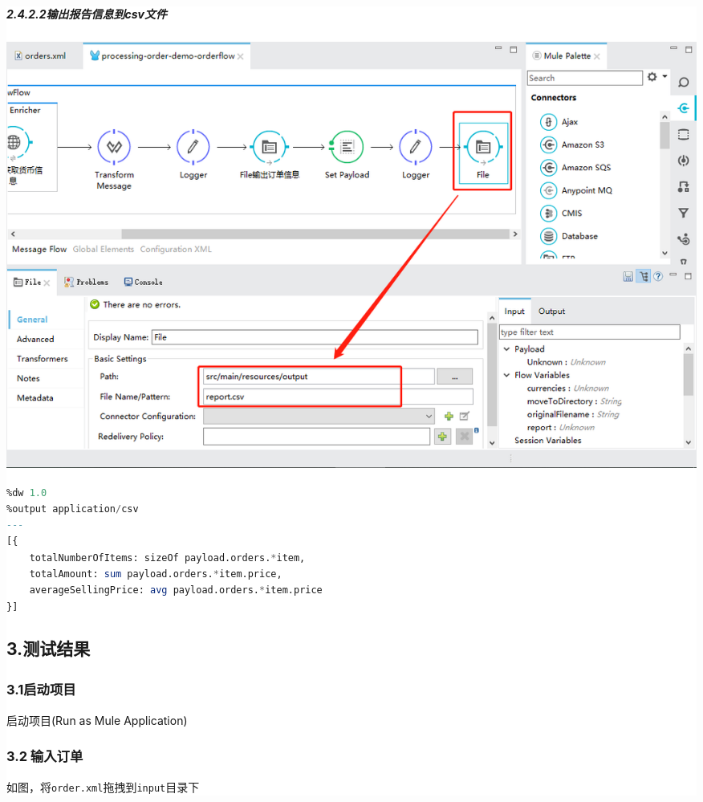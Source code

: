 ##### 2.4.2.2输出报告信息到csv文件

![1542780038239](assets/1542780038239.png)

```sql
%dw 1.0
%output application/csv
---
[{
	totalNumberOfItems: sizeOf payload.orders.*item,
	totalAmount: sum payload.orders.*item.price,
	averageSellingPrice: avg payload.orders.*item.price
}]
```



## 3.测试结果

### 3.1启动项目

启动项目(Run as Mule Application)

### 3.2 输入订单

如图，将`order.xml`拖拽到`input`目录下
